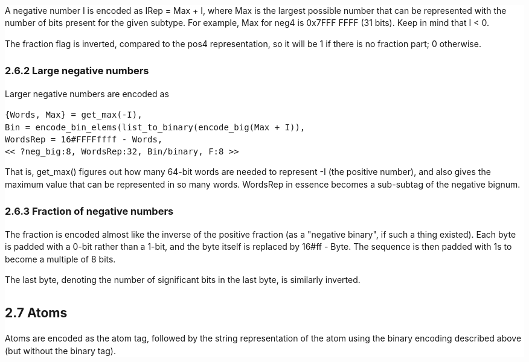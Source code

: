 


A negative number I is encoded as IRep = Max + I, where Max is the largest 
possible number that can be represented with the number of bits present for 
the given subtype. For example, Max for neg4 is 0x7FFF FFFF (31 bits). 
Keep in mind that I < 0.



The fraction flag is inverted, compared to the pos4 representation, so it will
be 1 if there is no fraction part; 0 otherwise.



<h3>2.6.2 Large negative numbers</h3>





Larger negative numbers are encoded as 


<pre>
{Words, Max} = get_max(-I),
Bin = encode_bin_elems(list_to_binary(encode_big(Max + I)),
WordsRep = 16#FFFFffff - Words,
<< ?neg_big:8, WordsRep:32, Bin/binary, F:8 >>
</pre>




That is, get_max() figures out how many 64-bit words are needed to represent
-I (the positive number), and also gives the maximum value that can be 
represented in so many words. WordsRep in essence becomes a sub-subtag of 
the negative bignum.



<h3>2.6.3 Fraction of negative numbers</h3>





The fraction is encoded almost like the inverse of the positive fraction
(as a "negative binary", if such a thing existed). Each byte is padded with
a 0-bit rather than a 1-bit, and the byte itself is replaced by 16#ff - Byte.
The sequence is then padded with 1s to become a multiple of 8 bits.



The last byte, denoting the number of significant bits in the last byte,
is similarly inverted.



<h2>2.7 Atoms</h2>





Atoms are encoded as the atom tag, followed by the string representation of 
the atom using the binary encoding described above (but without the binary
tag).

